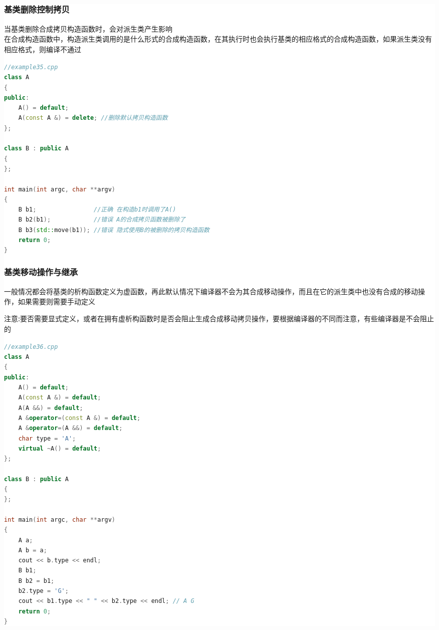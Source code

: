 ### 基类删除控制拷贝

当基类删除合成拷贝构造函数时，会对派生类产生影响\
在合成构造函数中，构造派生类调用的是什么形式的合成构造函数，在其执行时也会执行基类的相应格式的合成构造函数，如果派生类没有相应格式，则编译不通过

```cpp
//example35.cpp
class A
{
public:
    A() = default;
    A(const A &) = delete; //删除默认拷贝构造函数
};

class B : public A
{
};

int main(int argc, char **argv)
{
    B b1;                //正确 在构造b1时调用了A()
    B b2(b1);            //错误 A的合成拷贝函数被删除了
    B b3(std::move(b1)); //错误 隐式使用B的被删除的拷贝构造函数
    return 0;
}
```

### 基类移动操作与继承

一般情况都会将基类的析构函数定义为虚函数，再此默认情况下编译器不会为其合成移动操作，而且在它的派生类中也没有合成的移动操作，如果需要则需要手动定义

注意:要否需要显式定义，或者在拥有虚析构函数时是否会阻止生成合成移动拷贝操作，要根据编译器的不同而注意，有些编译器是不会阻止的

```cpp
//example36.cpp
class A
{
public:
    A() = default;
    A(const A &) = default;
    A(A &&) = default;
    A &operator=(const A &) = default;
    A &operator=(A &&) = default;
    char type = 'A';
    virtual ~A() = default;
};

class B : public A
{
};

int main(int argc, char **argv)
{
    A a;
    A b = a;
    cout << b.type << endl;
    B b1;
    B b2 = b1;
    b2.type = 'G';
    cout << b1.type << " " << b2.type << endl; // A G
    return 0;
}
```
